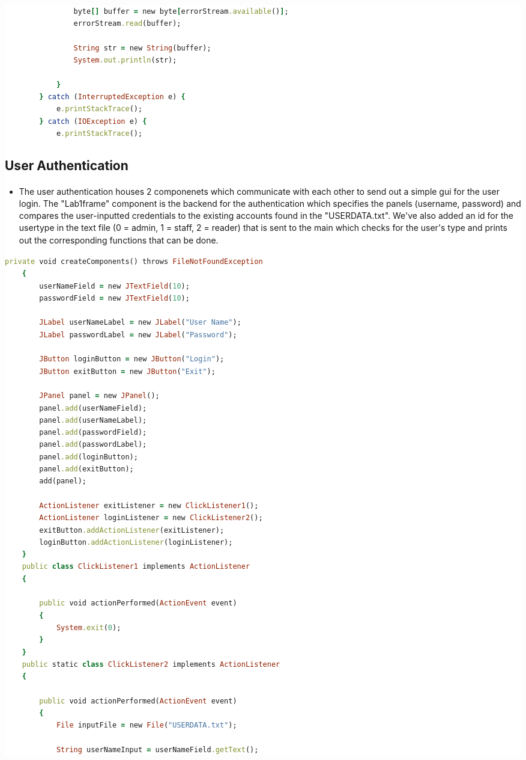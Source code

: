 ```ruby
                byte[] buffer = new byte[errorStream.available()];
                errorStream.read(buffer);

                String str = new String(buffer);
                System.out.println(str);

            }
        } catch (InterruptedException e) {
            e.printStackTrace();
        } catch (IOException e) {
            e.printStackTrace();
```
## User Authentication
- The user authentication houses 2 componenets which communicate with each other to send out a simple gui for the user login. The "Lab1frame" component is the backend for the authentication which specifies the panels (username, password) and compares the user-inputted credentials to the existing accounts found in the "USERDATA.txt". We've also added an id for the usertype in the text file (0 = admin, 1 = staff, 2 = reader) that is sent to the main which checks for the user's type and prints out the corresponding functions that can be done.
```ruby
private void createComponents() throws FileNotFoundException
	{
		userNameField = new JTextField(10);
		passwordField = new JTextField(10);

		JLabel userNameLabel = new JLabel("User Name");
		JLabel passwordLabel = new JLabel("Password");

		JButton loginButton = new JButton("Login");
		JButton exitButton = new JButton("Exit");

		JPanel panel = new JPanel();
		panel.add(userNameField);
		panel.add(userNameLabel);
		panel.add(passwordField);
		panel.add(passwordLabel);
		panel.add(loginButton);
		panel.add(exitButton);
		add(panel);

		ActionListener exitListener = new ClickListener1();
		ActionListener loginListener = new ClickListener2();
		exitButton.addActionListener(exitListener);
		loginButton.addActionListener(loginListener);
	}
	public class ClickListener1 implements ActionListener
	{

		public void actionPerformed(ActionEvent event)
		{
			System.exit(0);
		}
	}
	public static class ClickListener2 implements ActionListener
	{

		public void actionPerformed(ActionEvent event)
		{
			File inputFile = new File("USERDATA.txt");

			String userNameInput = userNameField.getText();

```